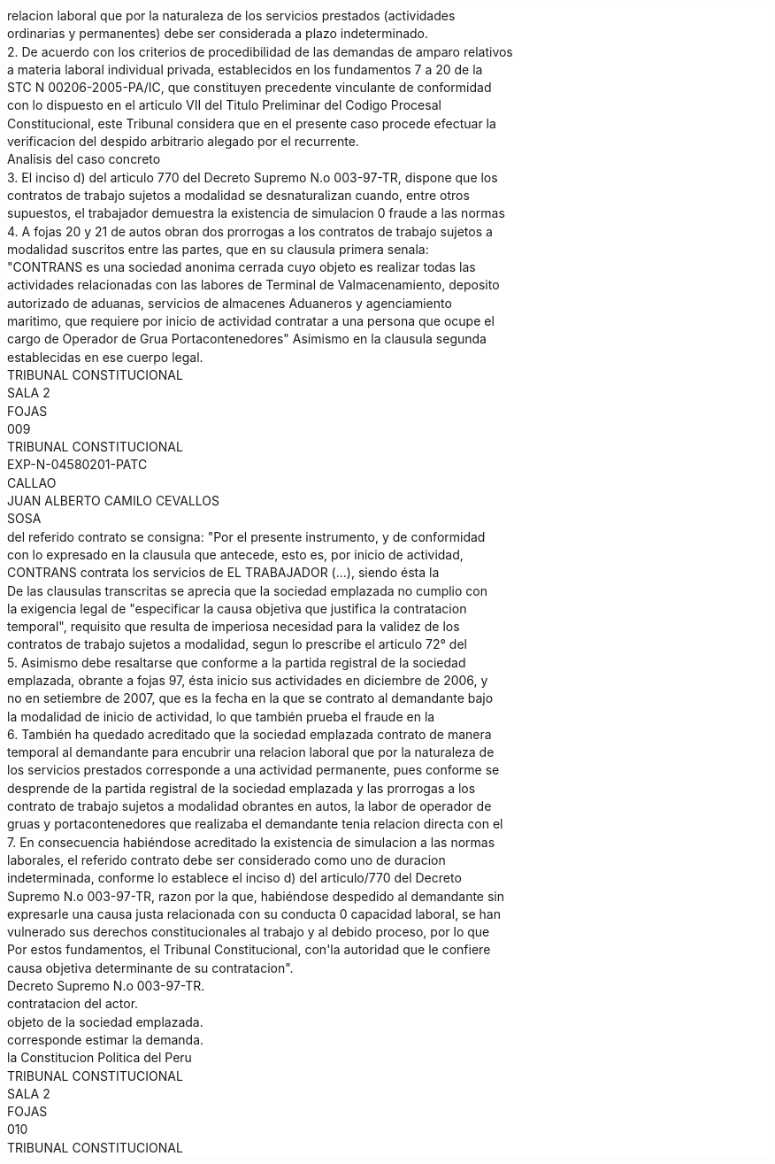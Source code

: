 relacion laboral que por la naturaleza de los servicios prestados (actividades  
ordinarias y permanentes) debe ser considerada a plazo indeterminado.  
2. De acuerdo con los criterios de procedibilidad de las demandas de amparo relativos  
a materia laboral individual privada, establecidos en los fundamentos 7 a 20 de la  
STC N 00206-2005-PA/IC, que constituyen precedente vinculante de conformidad  
con lo dispuesto en el articulo VII del Titulo Preliminar del Codigo Procesal  
Constitucional, este Tribunal considera que en el presente caso procede efectuar la  
verificacion del despido arbitrario alegado por el recurrente.  
Analisis del caso concreto  
3. El inciso d) del articulo 770 del Decreto Supremo N.o 003-97-TR, dispone que los  
contratos de trabajo sujetos a modalidad se desnaturalizan cuando, entre otros  
supuestos, el trabajador demuestra la existencia de simulacion 0 fraude a las normas  
4. A fojas 20 y 21 de autos obran dos prorrogas a los contratos de trabajo sujetos a  
modalidad suscritos entre las partes, que en su clausula primera senala:  
"CONTRANS es una sociedad anonima cerrada cuyo objeto es realizar todas las  
actividades relacionadas con las labores de Terminal de Valmacenamiento, deposito  
autorizado de aduanas, servicios de almacenes Aduaneros y agenciamiento  
maritimo, que requiere por inicio de actividad contratar a una persona que ocupe el  
cargo de Operador de Grua Portacontenedores" Asimismo en la clausula segunda  
establecidas en ese cuerpo legal.  
TRIBUNAL CONSTITUCIONAL  
SALA 2  
FOJAS  
009  
TRIBUNAL CONSTITUCIONAL  
EXP-N-04580201-PATC  
CALLAO  
JUAN ALBERTO CAMILO CEVALLOS  
SOSA  
del referido contrato se consigna: "Por el presente instrumento, y de conformidad  
con lo expresado en la clausula que antecede, esto es, por inicio de actividad,  
CONTRANS contrata los servicios de EL TRABAJADOR (...), siendo ésta la  
De las clausulas transcritas se aprecia que la sociedad emplazada no cumplio con  
la exigencia legal de "especificar la causa objetiva que justifica la contratacion  
temporal", requisito que resulta de imperiosa necesidad para la validez de los  
contratos de trabajo sujetos a modalidad, segun lo prescribe el articulo 72° del  
5. Asimismo debe resaltarse que conforme a la partida registral de la sociedad  
emplazada, obrante a fojas 97, ésta inicio sus actividades en diciembre de 2006, y  
no en setiembre de 2007, que es la fecha en la que se contrato al demandante bajo  
la modalidad de inicio de actividad, lo que también prueba el fraude en la  
6. También ha quedado acreditado que la sociedad emplazada contrato de manera  
temporal al demandante para encubrir una relacion laboral que por la naturaleza de  
los servicios prestados corresponde a una actividad permanente, pues conforme se  
desprende de la partida registral de la sociedad emplazada y las prorrogas a los  
contrato de trabajo sujetos a modalidad obrantes en autos, la labor de operador de  
gruas y portacontenedores que realizaba el demandante tenia relacion directa con el  
7. En consecuencia habiéndose acreditado la existencia de simulacion a las normas  
laborales, el referido contrato debe ser considerado como uno de duracion  
indeterminada, conforme lo establece el inciso d) del articulo/770 del Decreto  
Supremo N.o 003-97-TR, razon por la que, habiéndose despedido al demandante sin  
expresarle una causa justa relacionada con su conducta 0 capacidad laboral, se han  
vulnerado sus derechos constitucionales al trabajo y al debido proceso, por lo que  
Por estos fundamentos, el Tribunal Constitucional, con'la autoridad que le confiere  
causa objetiva determinante de su contratacion".  
Decreto Supremo N.o 003-97-TR.  
contratacion del actor.  
objeto de la sociedad emplazada.  
corresponde estimar la demanda.  
la Constitucion Politica del Peru  
TRIBUNAL CONSTITUCIONAL  
SALA 2  
FOJAS  
010  
TRIBUNAL CONSTITUCIONAL  